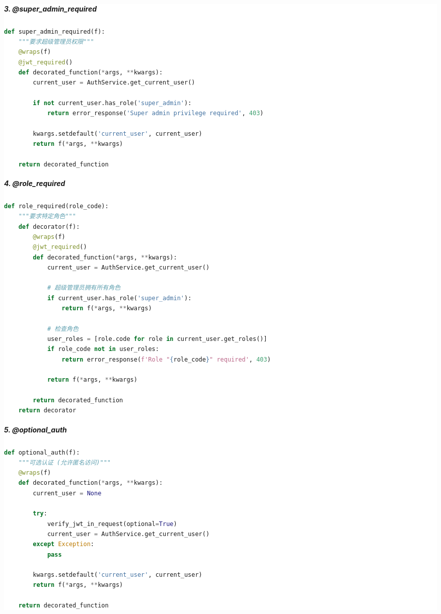 ##### 3. @super_admin_required
```python
def super_admin_required(f):
    """要求超级管理员权限"""
    @wraps(f)
    @jwt_required()
    def decorated_function(*args, **kwargs):
        current_user = AuthService.get_current_user()

        if not current_user.has_role('super_admin'):
            return error_response('Super admin privilege required', 403)

        kwargs.setdefault('current_user', current_user)
        return f(*args, **kwargs)

    return decorated_function
```

##### 4. @role_required
```python
def role_required(role_code):
    """要求特定角色"""
    def decorator(f):
        @wraps(f)
        @jwt_required()
        def decorated_function(*args, **kwargs):
            current_user = AuthService.get_current_user()

            # 超级管理员拥有所有角色
            if current_user.has_role('super_admin'):
                return f(*args, **kwargs)

            # 检查角色
            user_roles = [role.code for role in current_user.get_roles()]
            if role_code not in user_roles:
                return error_response(f'Role "{role_code}" required', 403)

            return f(*args, **kwargs)

        return decorated_function
    return decorator
```

##### 5. @optional_auth
```python
def optional_auth(f):
    """可选认证 (允许匿名访问)"""
    @wraps(f)
    def decorated_function(*args, **kwargs):
        current_user = None

        try:
            verify_jwt_in_request(optional=True)
            current_user = AuthService.get_current_user()
        except Exception:
            pass

        kwargs.setdefault('current_user', current_user)
        return f(*args, **kwargs)

    return decorated_function
```
